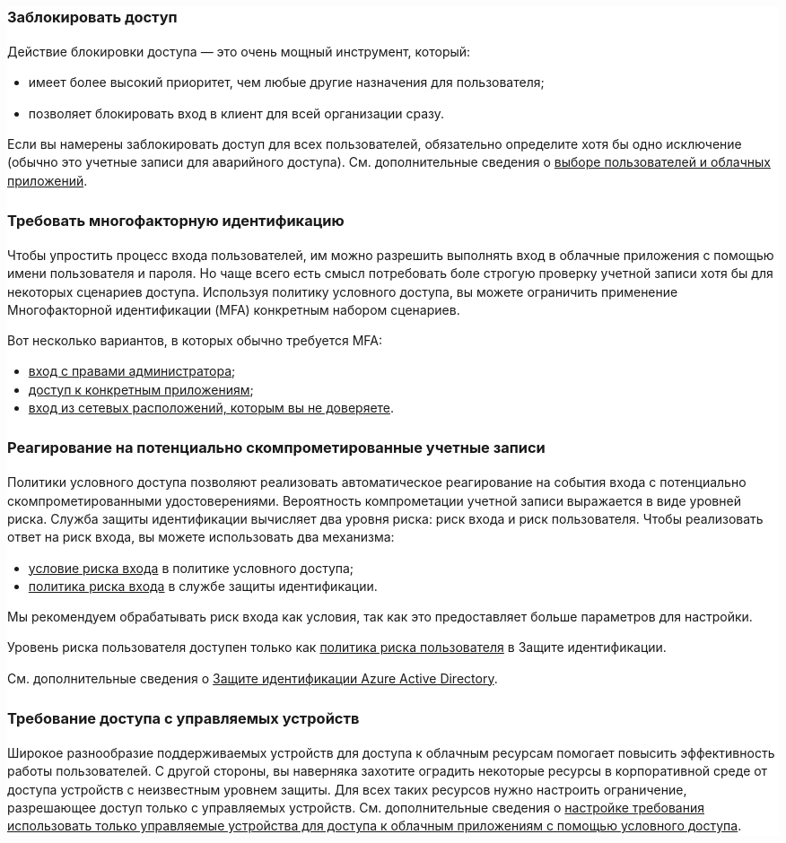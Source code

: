
### <a name="block-access"></a>Заблокировать доступ

Действие блокировки доступа — это очень мощный инструмент, который:

- имеет более высокий приоритет, чем любые другие назначения для пользователя;

- позволяет блокировать вход в клиент для всей организации сразу.
 
Если вы намерены заблокировать доступ для всех пользователей, обязательно определите хотя бы одно исключение (обычно это учетные записи для аварийного доступа). См. дополнительные сведения о [выборе пользователей и облачных приложений](block-legacy-authentication.md#select-users-and-cloud-apps).  
    

### <a name="require-mfa"></a>Требовать многофакторную идентификацию

Чтобы упростить процесс входа пользователей, им можно разрешить выполнять вход в облачные приложения с помощью имени пользователя и пароля. Но чаще всего есть смысл потребовать боле строгую проверку учетной записи хотя бы для некоторых сценариев доступа. Используя политику условного доступа, вы можете ограничить применение Многофакторной идентификации (MFA) конкретным набором сценариев. 

Вот несколько вариантов, в которых обычно требуется MFA:

- [вход с правами администратора](baseline-protection.md#require-mfa-for-admins);
- [доступ к конкретным приложениям](app-based-mfa.md); 
- [вход из сетевых расположений, которым вы не доверяете](untrusted-networks.md).


### <a name="respond-to-potentially-compromised-accounts"></a>Реагирование на потенциально скомпрометированные учетные записи

Политики условного доступа позволяют реализовать автоматическое реагирование на события входа с потенциально скомпрометированными удостоверениями. Вероятность компрометации учетной записи выражается в виде уровней риска. Служба защиты идентификации вычисляет два уровня риска: риск входа и риск пользователя. Чтобы реализовать ответ на риск входа, вы можете использовать два механизма:

- [условие риска входа](conditions.md#sign-in-risk) в политике условного доступа;
- [политика риска входа](../identity-protection/howto-sign-in-risk-policy.md) в службе защиты идентификации. 

Мы рекомендуем обрабатывать риск входа как условия, так как это предоставляет больше параметров для настройки.

Уровень риска пользователя доступен только как [политика риска пользователя](../identity-protection/howto-user-risk-policy.md) в Защите идентификации. 

См. дополнительные сведения о [Защите идентификации Azure Active Directory](../identity-protection/overview.md). 


### <a name="require-managed-devices"></a>Требование доступа с управляемых устройств

Широкое разнообразие поддерживаемых устройств для доступа к облачным ресурсам помогает повысить эффективность работы пользователей. С другой стороны, вы наверняка захотите оградить некоторые ресурсы в корпоративной среде от доступа устройств с неизвестным уровнем защиты. Для всех таких ресурсов нужно настроить ограничение, разрешающее доступ только с управляемых устройств. См. дополнительные сведения о [настройке требования использовать только управляемые устройства для доступа к облачным приложениям с помощью условного доступа](require-managed-devices.md). 
